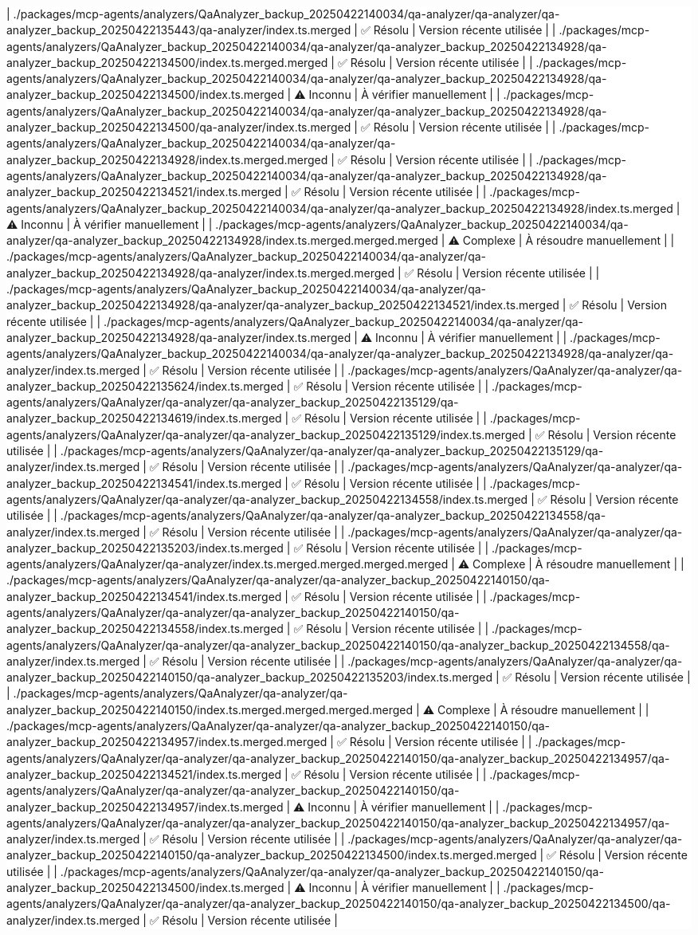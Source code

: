 | ./packages/mcp-agents/analyzers/QaAnalyzer_backup_20250422140034/qa-analyzer/qa-analyzer/qa-analyzer_backup_20250422135443/qa-analyzer/index.ts.merged | ✅ Résolu | Version récente utilisée |
| ./packages/mcp-agents/analyzers/QaAnalyzer_backup_20250422140034/qa-analyzer/qa-analyzer_backup_20250422134928/qa-analyzer_backup_20250422134500/index.ts.merged.merged | ✅ Résolu | Version récente utilisée |
| ./packages/mcp-agents/analyzers/QaAnalyzer_backup_20250422140034/qa-analyzer/qa-analyzer_backup_20250422134928/qa-analyzer_backup_20250422134500/index.ts.merged | ⚠️ Inconnu | À vérifier manuellement |
| ./packages/mcp-agents/analyzers/QaAnalyzer_backup_20250422140034/qa-analyzer/qa-analyzer_backup_20250422134928/qa-analyzer_backup_20250422134500/qa-analyzer/index.ts.merged | ✅ Résolu | Version récente utilisée |
| ./packages/mcp-agents/analyzers/QaAnalyzer_backup_20250422140034/qa-analyzer/qa-analyzer_backup_20250422134928/index.ts.merged.merged | ✅ Résolu | Version récente utilisée |
| ./packages/mcp-agents/analyzers/QaAnalyzer_backup_20250422140034/qa-analyzer/qa-analyzer_backup_20250422134928/qa-analyzer_backup_20250422134521/index.ts.merged | ✅ Résolu | Version récente utilisée |
| ./packages/mcp-agents/analyzers/QaAnalyzer_backup_20250422140034/qa-analyzer/qa-analyzer_backup_20250422134928/index.ts.merged | ⚠️ Inconnu | À vérifier manuellement |
| ./packages/mcp-agents/analyzers/QaAnalyzer_backup_20250422140034/qa-analyzer/qa-analyzer_backup_20250422134928/index.ts.merged.merged.merged | ⚠️ Complexe | À résoudre manuellement |
| ./packages/mcp-agents/analyzers/QaAnalyzer_backup_20250422140034/qa-analyzer/qa-analyzer_backup_20250422134928/qa-analyzer/index.ts.merged.merged | ✅ Résolu | Version récente utilisée |
| ./packages/mcp-agents/analyzers/QaAnalyzer_backup_20250422140034/qa-analyzer/qa-analyzer_backup_20250422134928/qa-analyzer/qa-analyzer_backup_20250422134521/index.ts.merged | ✅ Résolu | Version récente utilisée |
| ./packages/mcp-agents/analyzers/QaAnalyzer_backup_20250422140034/qa-analyzer/qa-analyzer_backup_20250422134928/qa-analyzer/index.ts.merged | ⚠️ Inconnu | À vérifier manuellement |
| ./packages/mcp-agents/analyzers/QaAnalyzer_backup_20250422140034/qa-analyzer/qa-analyzer_backup_20250422134928/qa-analyzer/qa-analyzer/index.ts.merged | ✅ Résolu | Version récente utilisée |
| ./packages/mcp-agents/analyzers/QaAnalyzer/qa-analyzer/qa-analyzer_backup_20250422135624/index.ts.merged | ✅ Résolu | Version récente utilisée |
| ./packages/mcp-agents/analyzers/QaAnalyzer/qa-analyzer/qa-analyzer_backup_20250422135129/qa-analyzer_backup_20250422134619/index.ts.merged | ✅ Résolu | Version récente utilisée |
| ./packages/mcp-agents/analyzers/QaAnalyzer/qa-analyzer/qa-analyzer_backup_20250422135129/index.ts.merged | ✅ Résolu | Version récente utilisée |
| ./packages/mcp-agents/analyzers/QaAnalyzer/qa-analyzer/qa-analyzer_backup_20250422135129/qa-analyzer/index.ts.merged | ✅ Résolu | Version récente utilisée |
| ./packages/mcp-agents/analyzers/QaAnalyzer/qa-analyzer/qa-analyzer_backup_20250422134541/index.ts.merged | ✅ Résolu | Version récente utilisée |
| ./packages/mcp-agents/analyzers/QaAnalyzer/qa-analyzer/qa-analyzer_backup_20250422134558/index.ts.merged | ✅ Résolu | Version récente utilisée |
| ./packages/mcp-agents/analyzers/QaAnalyzer/qa-analyzer/qa-analyzer_backup_20250422134558/qa-analyzer/index.ts.merged | ✅ Résolu | Version récente utilisée |
| ./packages/mcp-agents/analyzers/QaAnalyzer/qa-analyzer/qa-analyzer_backup_20250422135203/index.ts.merged | ✅ Résolu | Version récente utilisée |
| ./packages/mcp-agents/analyzers/QaAnalyzer/qa-analyzer/index.ts.merged.merged.merged.merged | ⚠️ Complexe | À résoudre manuellement |
| ./packages/mcp-agents/analyzers/QaAnalyzer/qa-analyzer/qa-analyzer_backup_20250422140150/qa-analyzer_backup_20250422134541/index.ts.merged | ✅ Résolu | Version récente utilisée |
| ./packages/mcp-agents/analyzers/QaAnalyzer/qa-analyzer/qa-analyzer_backup_20250422140150/qa-analyzer_backup_20250422134558/index.ts.merged | ✅ Résolu | Version récente utilisée |
| ./packages/mcp-agents/analyzers/QaAnalyzer/qa-analyzer/qa-analyzer_backup_20250422140150/qa-analyzer_backup_20250422134558/qa-analyzer/index.ts.merged | ✅ Résolu | Version récente utilisée |
| ./packages/mcp-agents/analyzers/QaAnalyzer/qa-analyzer/qa-analyzer_backup_20250422140150/qa-analyzer_backup_20250422135203/index.ts.merged | ✅ Résolu | Version récente utilisée |
| ./packages/mcp-agents/analyzers/QaAnalyzer/qa-analyzer/qa-analyzer_backup_20250422140150/index.ts.merged.merged.merged.merged | ⚠️ Complexe | À résoudre manuellement |
| ./packages/mcp-agents/analyzers/QaAnalyzer/qa-analyzer/qa-analyzer_backup_20250422140150/qa-analyzer_backup_20250422134957/index.ts.merged.merged | ✅ Résolu | Version récente utilisée |
| ./packages/mcp-agents/analyzers/QaAnalyzer/qa-analyzer/qa-analyzer_backup_20250422140150/qa-analyzer_backup_20250422134957/qa-analyzer_backup_20250422134521/index.ts.merged | ✅ Résolu | Version récente utilisée |
| ./packages/mcp-agents/analyzers/QaAnalyzer/qa-analyzer/qa-analyzer_backup_20250422140150/qa-analyzer_backup_20250422134957/index.ts.merged | ⚠️ Inconnu | À vérifier manuellement |
| ./packages/mcp-agents/analyzers/QaAnalyzer/qa-analyzer/qa-analyzer_backup_20250422140150/qa-analyzer_backup_20250422134957/qa-analyzer/index.ts.merged | ✅ Résolu | Version récente utilisée |
| ./packages/mcp-agents/analyzers/QaAnalyzer/qa-analyzer/qa-analyzer_backup_20250422140150/qa-analyzer_backup_20250422134500/index.ts.merged.merged | ✅ Résolu | Version récente utilisée |
| ./packages/mcp-agents/analyzers/QaAnalyzer/qa-analyzer/qa-analyzer_backup_20250422140150/qa-analyzer_backup_20250422134500/index.ts.merged | ⚠️ Inconnu | À vérifier manuellement |
| ./packages/mcp-agents/analyzers/QaAnalyzer/qa-analyzer/qa-analyzer_backup_20250422140150/qa-analyzer_backup_20250422134500/qa-analyzer/index.ts.merged | ✅ Résolu | Version récente utilisée |